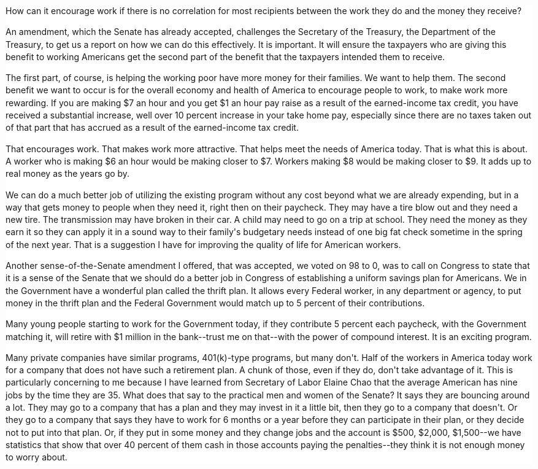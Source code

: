 How can it encourage work if there is no correlation for most 
recipients between the work they do and the money they receive?

An amendment, which the Senate has already accepted, challenges the 
Secretary of the Treasury, the Department of the Treasury, to get us a 
report on how we can do this effectively. It is important. It will 
ensure the taxpayers who are giving this benefit to working Americans 
get the second part of the benefit that the taxpayers intended them to 
receive.

The first part, of course, is helping the working poor have more 
money for their families. We want to help them. The second benefit we 
want to occur is for the overall economy and health of America to 
encourage people to work, to make work more rewarding. If you are 
making $7 an hour and you get $1 an hour pay raise as a result of the 
earned-income tax credit, you have received a substantial increase, 
well over 10 percent increase in your take home pay, especially since 
there are no taxes taken out of that part that has accrued as a result 
of the earned-income tax credit.

That encourages work. That makes work more attractive. That helps 
meet the needs of America today. That is what this is about. A worker 
who is making $6 an hour would be making closer to $7. Workers making 
$8 would be making closer to $9. It adds up to real money as the years 
go by.

We can do a much better job of utilizing the existing program without 
any cost beyond what we are already expending, but in a way that gets 
money to people when they need it, right then on their paycheck. They 
may have a tire blow out and they need a new tire. The transmission may 
have broken in their car. A child may need to go on a trip at school. 
They need the money as they earn it so they can apply it in a sound way 
to their family's budgetary needs instead of one big fat check sometime 
in the spring of the next year. That is a suggestion I have for 
improving the quality of life for American workers.

Another sense-of-the-Senate amendment I offered, that was accepted, 
we voted on 98 to 0, was to call on Congress to state that it is a 
sense of the Senate that we should do a better job in Congress of 
establishing a uniform savings plan for Americans. We in the Government 
have a wonderful plan called the thrift plan. It allows every Federal 
worker, in any department or agency, to put money in the thrift plan 
and the Federal Government would match up to 5 percent of their 
contributions.

Many young people starting to work for the Government today, if they 
contribute 5 percent each paycheck, with the Government matching it, 
will retire with $1 million in the bank--trust me on that--with the 
power of compound interest. It is an exciting program.

Many private companies have similar programs, 401(k)-type programs, 
but many don't. Half of the workers in America today work for a company 
that does not have such a retirement plan. A chunk of those, even if 
they do, don't take advantage of it. This is particularly concerning to 
me because I have learned from Secretary of Labor Elaine Chao that the 
average American has nine jobs by the time they are 35. What does that 
say to the practical men and women of the Senate? It says they are 
bouncing around a lot. They may go to a company that has a plan and 
they may invest in it a little bit, then they go to a company that 
doesn't. Or they go to a company that says they have to work for 6 
months or a year before they can participate in their plan, or they 
decide not to put into that plan. Or, if they put in some money and 
they change jobs and the account is $500, $2,000, $1,500--we have 
statistics that show that over 40 percent of them cash in those 
accounts paying the penalties--they think it is not enough money to 
worry about.
